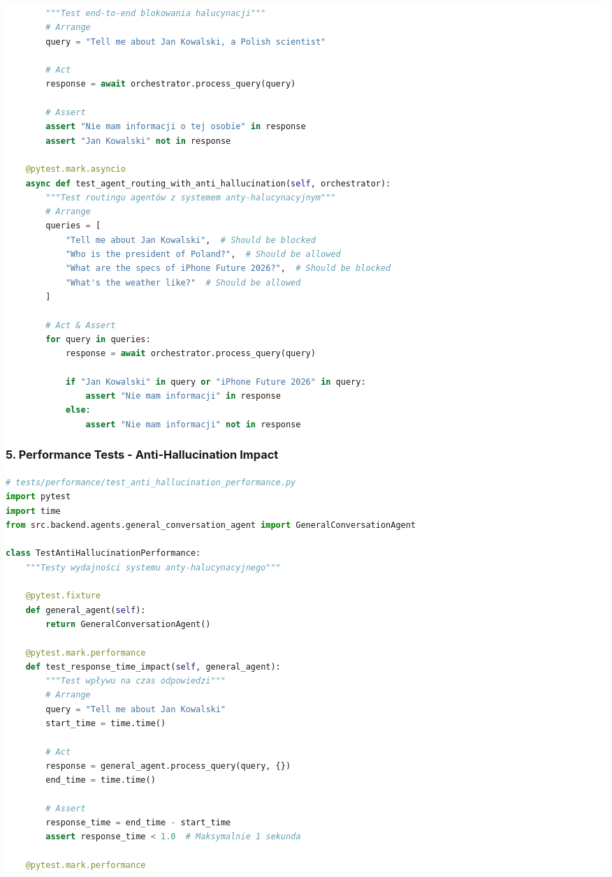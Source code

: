 ```python
        """Test end-to-end blokowania halucynacji"""
        # Arrange
        query = "Tell me about Jan Kowalski, a Polish scientist"

        # Act
        response = await orchestrator.process_query(query)

        # Assert
        assert "Nie mam informacji o tej osobie" in response
        assert "Jan Kowalski" not in response

    @pytest.mark.asyncio
    async def test_agent_routing_with_anti_hallucination(self, orchestrator):
        """Test routingu agentów z systemem anty-halucynacyjnym"""
        # Arrange
        queries = [
            "Tell me about Jan Kowalski",  # Should be blocked
            "Who is the president of Poland?",  # Should be allowed
            "What are the specs of iPhone Future 2026?",  # Should be blocked
            "What's the weather like?"  # Should be allowed
        ]

        # Act & Assert
        for query in queries:
            response = await orchestrator.process_query(query)
            
            if "Jan Kowalski" in query or "iPhone Future 2026" in query:
                assert "Nie mam informacji" in response
            else:
                assert "Nie mam informacji" not in response
```

### 5. Performance Tests - Anti-Hallucination Impact

```python
# tests/performance/test_anti_hallucination_performance.py
import pytest
import time
from src.backend.agents.general_conversation_agent import GeneralConversationAgent

class TestAntiHallucinationPerformance:
    """Testy wydajności systemu anty-halucynacyjnego"""

    @pytest.fixture
    def general_agent(self):
        return GeneralConversationAgent()

    @pytest.mark.performance
    def test_response_time_impact(self, general_agent):
        """Test wpływu na czas odpowiedzi"""
        # Arrange
        query = "Tell me about Jan Kowalski"
        start_time = time.time()

        # Act
        response = general_agent.process_query(query, {})
        end_time = time.time()

        # Assert
        response_time = end_time - start_time
        assert response_time < 1.0  # Maksymalnie 1 sekunda

    @pytest.mark.performance
```